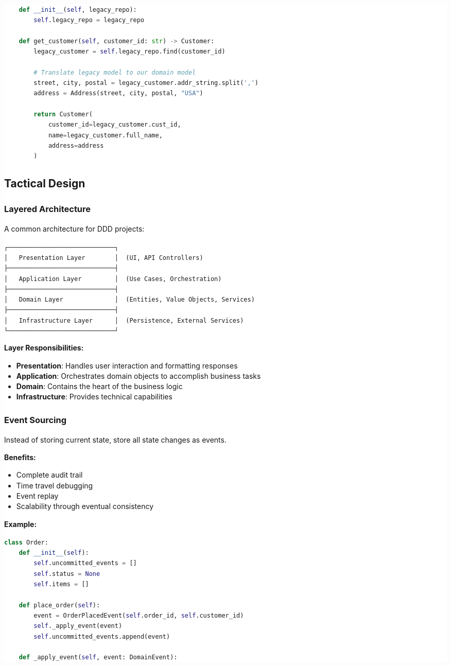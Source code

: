 ```python
    def __init__(self, legacy_repo):
        self.legacy_repo = legacy_repo
    
    def get_customer(self, customer_id: str) -> Customer:
        legacy_customer = self.legacy_repo.find(customer_id)
        
        # Translate legacy model to our domain model
        street, city, postal = legacy_customer.addr_string.split(',')
        address = Address(street, city, postal, "USA")
        
        return Customer(
            customer_id=legacy_customer.cust_id,
            name=legacy_customer.full_name,
            address=address
        )
```

## Tactical Design

### Layered Architecture

A common architecture for DDD projects:

```
┌─────────────────────────────┐
│   Presentation Layer        │  (UI, API Controllers)
├─────────────────────────────┤
│   Application Layer         │  (Use Cases, Orchestration)
├─────────────────────────────┤
│   Domain Layer              │  (Entities, Value Objects, Services)
├─────────────────────────────┤
│   Infrastructure Layer      │  (Persistence, External Services)
└─────────────────────────────┘
```

**Layer Responsibilities:**

- **Presentation**: Handles user interaction and formatting responses
- **Application**: Orchestrates domain objects to accomplish business tasks
- **Domain**: Contains the heart of the business logic
- **Infrastructure**: Provides technical capabilities

### Event Sourcing

Instead of storing current state, store all state changes as events.

**Benefits:**
- Complete audit trail
- Time travel debugging
- Event replay
- Scalability through eventual consistency

**Example:**
```python
class Order:
    def __init__(self):
        self.uncommitted_events = []
        self.status = None
        self.items = []
    
    def place_order(self):
        event = OrderPlacedEvent(self.order_id, self.customer_id)
        self._apply_event(event)
        self.uncommitted_events.append(event)
    
    def _apply_event(self, event: DomainEvent):
```